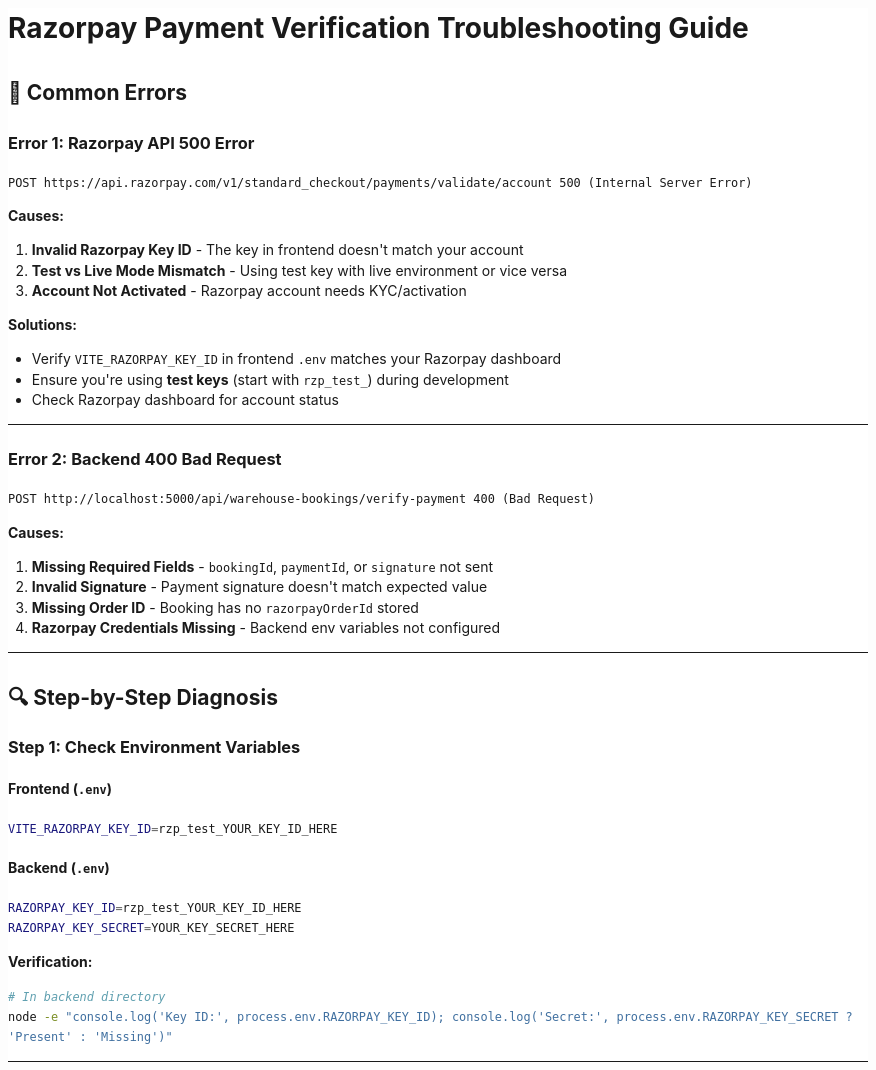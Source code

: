 # Razorpay Payment Verification Troubleshooting Guide

## 🔴 Common Errors

### Error 1: Razorpay API 500 Error
```
POST https://api.razorpay.com/v1/standard_checkout/payments/validate/account 500 (Internal Server Error)
```

**Causes:**
1. **Invalid Razorpay Key ID** - The key in frontend doesn't match your account
2. **Test vs Live Mode Mismatch** - Using test key with live environment or vice versa
3. **Account Not Activated** - Razorpay account needs KYC/activation

**Solutions:**
- Verify `VITE_RAZORPAY_KEY_ID` in frontend `.env` matches your Razorpay dashboard
- Ensure you're using **test keys** (start with `rzp_test_`) during development
- Check Razorpay dashboard for account status

---

### Error 2: Backend 400 Bad Request
```
POST http://localhost:5000/api/warehouse-bookings/verify-payment 400 (Bad Request)
```

**Causes:**
1. **Missing Required Fields** - `bookingId`, `paymentId`, or `signature` not sent
2. **Invalid Signature** - Payment signature doesn't match expected value
3. **Missing Order ID** - Booking has no `razorpayOrderId` stored
4. **Razorpay Credentials Missing** - Backend env variables not configured

---

## 🔍 Step-by-Step Diagnosis

### Step 1: Check Environment Variables

#### Frontend (`.env`)
```bash
VITE_RAZORPAY_KEY_ID=rzp_test_YOUR_KEY_ID_HERE
```

#### Backend (`.env`)
```bash
RAZORPAY_KEY_ID=rzp_test_YOUR_KEY_ID_HERE
RAZORPAY_KEY_SECRET=YOUR_KEY_SECRET_HERE
```

**Verification:**
```bash
# In backend directory
node -e "console.log('Key ID:', process.env.RAZORPAY_KEY_ID); console.log('Secret:', process.env.RAZORPAY_KEY_SECRET ? 'Present' : 'Missing')"
```

---